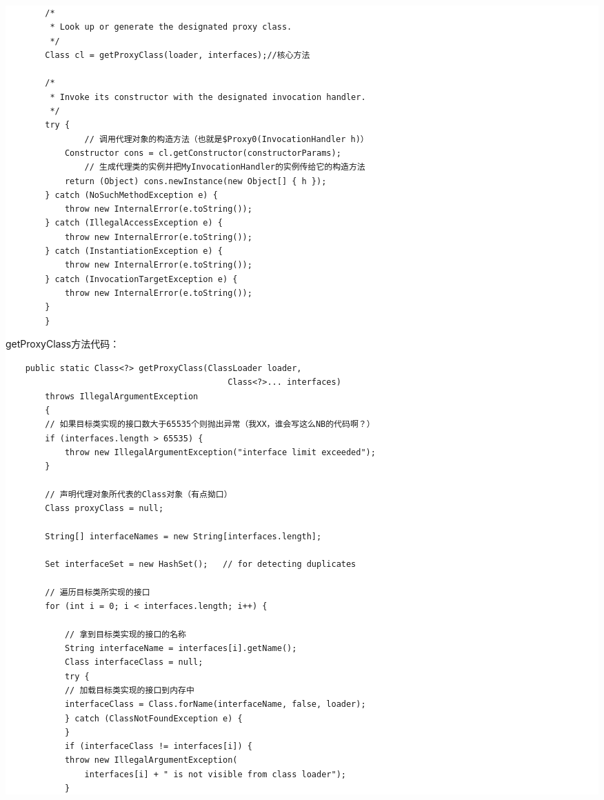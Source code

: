 		    /* 
		     * Look up or generate the designated proxy class. 
		     */  
		    Class cl = getProxyClass(loader, interfaces);//核心方法  
		  
		    /* 
		     * Invoke its constructor with the designated invocation handler. 
		     */  
		    try {  
		            // 调用代理对象的构造方法（也就是$Proxy0(InvocationHandler h)）  
		        Constructor cons = cl.getConstructor(constructorParams);  
		            // 生成代理类的实例并把MyInvocationHandler的实例传给它的构造方法  
		        return (Object) cons.newInstance(new Object[] { h });  
		    } catch (NoSuchMethodException e) {  
		        throw new InternalError(e.toString());  
		    } catch (IllegalAccessException e) {  
		        throw new InternalError(e.toString());  
		    } catch (InstantiationException e) {  
		        throw new InternalError(e.toString());  
		    } catch (InvocationTargetException e) {  
		        throw new InternalError(e.toString());  
		    }  
		    }  

getProxyClass方法代码：


		public static Class<?> getProxyClass(ClassLoader loader,   
		                                         Class<?>... interfaces)  
		    throws IllegalArgumentException  
		    {  
		    // 如果目标类实现的接口数大于65535个则抛出异常（我XX，谁会写这么NB的代码啊？）  
		    if (interfaces.length > 65535) {  
		        throw new IllegalArgumentException("interface limit exceeded");  
		    }  
		  
		    // 声明代理对象所代表的Class对象（有点拗口）  
		    Class proxyClass = null;  
		  
		    String[] interfaceNames = new String[interfaces.length];  
		  
		    Set interfaceSet = new HashSet();   // for detecting duplicates  
		  
		    // 遍历目标类所实现的接口  
		    for (int i = 0; i < interfaces.length; i++) {  
		          
		        // 拿到目标类实现的接口的名称  
		        String interfaceName = interfaces[i].getName();  
		        Class interfaceClass = null;  
		        try {  
		        // 加载目标类实现的接口到内存中  
		        interfaceClass = Class.forName(interfaceName, false, loader);  
		        } catch (ClassNotFoundException e) {  
		        }  
		        if (interfaceClass != interfaces[i]) {  
		        throw new IllegalArgumentException(  
		            interfaces[i] + " is not visible from class loader");  
		        }  
		  